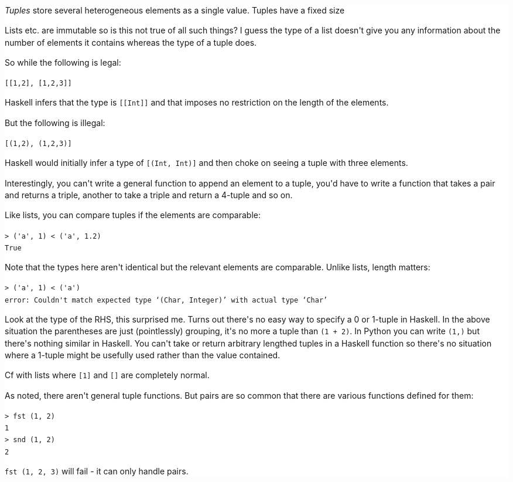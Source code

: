 _Tuples_ store several heterogeneous elements as a single value. Tuples have a fixed size

Lists etc. are immutable so is this not true of all such things? I guess the type of a list doesn't give you any information about the number of elements it contains whereas the type of a tuple does.

So while the following is legal:

```
[[1,2], [1,2,3]]
```

Haskell infers that the type is `[[Int]]` and that imposes no restriction on the length of the elements.

But the following is illegal:

```
[(1,2), (1,2,3)]
```

Haskell would initially infer a type of `[(Int, Int)]` and then choke on seeing a tuple with three elements.

Interestingly, you can't write a general function to append an element to a tuple, you'd have to write a function that takes a pair and returns a triple, another to take a triple and return a 4-tuple and so on.

Like lists, you can compare tuples if the elements are comparable:

```
> ('a', 1) < ('a', 1.2)
True
```

Note that the types here aren't identical but the relevant elements are comparable. Unlike lists, length matters:

```
> ('a', 1) < ('a')
error: Couldn't match expected type ‘(Char, Integer)’ with actual type ‘Char’
```

Look at the type of the RHS, this surprised me. Turns out there's no easy way to specify a 0 or 1-tuple in Haskell. In the above situation the parentheses are just (pointlessly) grouping, it's no more a tuple than `(1 + 2)`. In Python you can write `(1,)` but there's nothing similar in Haskell. You can't take or return arbitrary lengthed tuples in a Haskell function so there's no situation where a 1-tuple might be usefully used rather than the value contained.

Cf with lists where `[1]` and `[]` are completely normal.

As noted, there aren't general tuple functions. But pairs are so common that there are various functions defined for them:

```
> fst (1, 2)
1
> snd (1, 2)
2
```

`fst (1, 2, 3)` will fail - it can only handle pairs.
